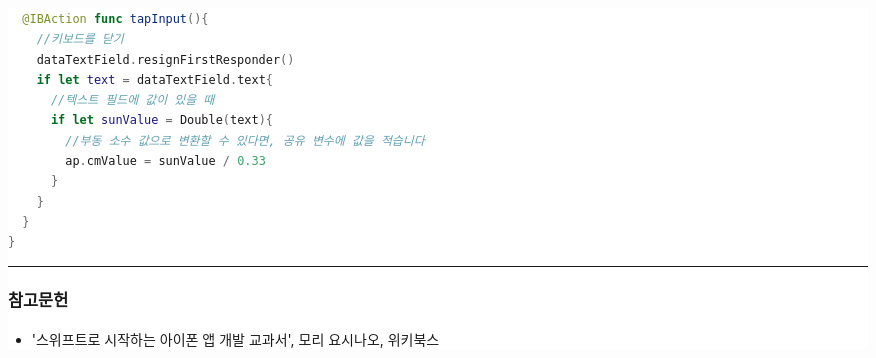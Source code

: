 ```swift
  @IBAction func tapInput(){
    //키보드를 닫기
    dataTextField.resignFirstResponder()
    if let text = dataTextField.text{
      //텍스트 필드에 값이 있을 때
      if let sunValue = Double(text){
        //부동 소수 값으로 변환할 수 있다면, 공유 변수에 값을 적습니다
        ap.cmValue = sunValue / 0.33
      }
    }
  }
}
```



---

### 참고문헌

* '스위프트로 시작하는 아이폰 앱 개발 교과서', 모리 요시나오, 위키북스
